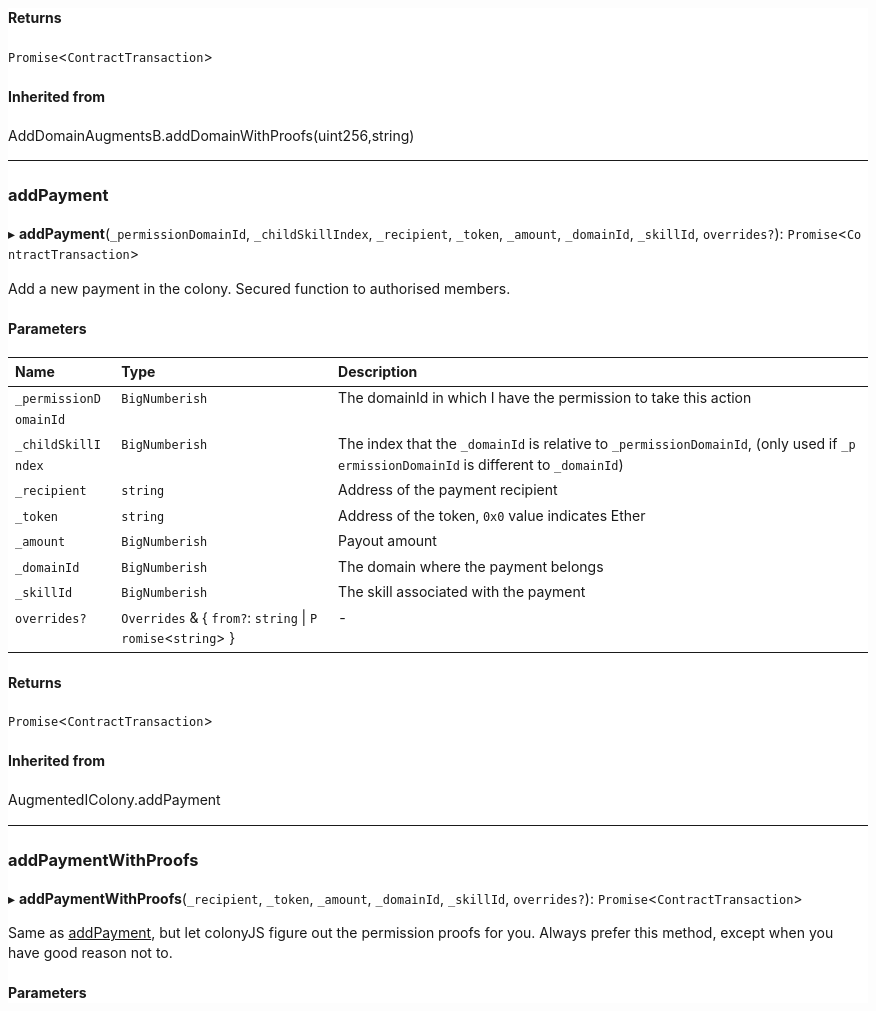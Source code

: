#### Returns

`Promise`<`ContractTransaction`\>

#### Inherited from

AddDomainAugmentsB.addDomainWithProofs(uint256,string)

___

### addPayment

▸ **addPayment**(`_permissionDomainId`, `_childSkillIndex`, `_recipient`, `_token`, `_amount`, `_domainId`, `_skillId`, `overrides?`): `Promise`<`ContractTransaction`\>

Add a new payment in the colony. Secured function to authorised members.

#### Parameters

| Name | Type | Description |
| :------ | :------ | :------ |
| `_permissionDomainId` | `BigNumberish` | The domainId in which I have the permission to take this action |
| `_childSkillIndex` | `BigNumberish` | The index that the `_domainId` is relative to `_permissionDomainId`, (only used if `_permissionDomainId` is different to `_domainId`) |
| `_recipient` | `string` | Address of the payment recipient |
| `_token` | `string` | Address of the token, `0x0` value indicates Ether |
| `_amount` | `BigNumberish` | Payout amount |
| `_domainId` | `BigNumberish` | The domain where the payment belongs |
| `_skillId` | `BigNumberish` | The skill associated with the payment |
| `overrides?` | `Overrides` & { `from?`: `string` \| `Promise`<`string`\>  } | - |

#### Returns

`Promise`<`ContractTransaction`\>

#### Inherited from

AugmentedIColony.addPayment

___

### addPaymentWithProofs

▸ **addPaymentWithProofs**(`_recipient`, `_token`, `_amount`, `_domainId`, `_skillId`, `overrides?`): `Promise`<`ContractTransaction`\>

Same as [addPayment](ColonyClientV7.md#addpayment), but let colonyJS figure out the permission proofs for you.
Always prefer this method, except when you have good reason not to.

#### Parameters
